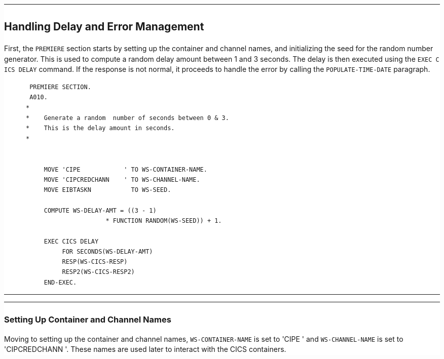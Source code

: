 <SwmSnippet path="/src/base/cobol_src/CRDTAGY5.cbl" line="111">

---

## Handling Delay and Error Management

First, the <SwmToken path="src/base/cobol_src/CRDTAGY5.cbl" pos="111:1:1" line-data="       PREMIERE SECTION.">`PREMIERE`</SwmToken> section starts by setting up the container and channel names, and initializing the seed for the random number generator. This is used to compute a random delay amount between 1 and 3 seconds. The delay is then executed using the <SwmToken path="src/base/cobol_src/CRDTAGY5.cbl" pos="126:1:5" line-data="           EXEC CICS DELAY">`EXEC CICS DELAY`</SwmToken> command. If the response is not normal, it proceeds to handle the error by calling the <SwmToken path="src/base/cobol_src/CRDTAGY5.cbl" pos="151:3:7" line-data="              PERFORM POPULATE-TIME-DATE">`POPULATE-TIME-DATE`</SwmToken> paragraph.

```cobol
       PREMIERE SECTION.
       A010.
      *
      *    Generate a random  number of seconds between 0 & 3.
      *    This is the delay amount in seconds.
      *


           MOVE 'CIPE            ' TO WS-CONTAINER-NAME.
           MOVE 'CIPCREDCHANN    ' TO WS-CHANNEL-NAME.
           MOVE EIBTASKN           TO WS-SEED.

           COMPUTE WS-DELAY-AMT = ((3 - 1)
                            * FUNCTION RANDOM(WS-SEED)) + 1.

           EXEC CICS DELAY
                FOR SECONDS(WS-DELAY-AMT)
                RESP(WS-CICS-RESP)
                RESP2(WS-CICS-RESP2)
           END-EXEC.

```

---

</SwmSnippet>

<SwmSnippet path="/src/base/cobol_src/CRDTAGY5.cbl" line="119">

---

### Setting Up Container and Channel Names

Moving to setting up the container and channel names, <SwmToken path="src/base/cobol_src/CRDTAGY5.cbl" pos="119:10:14" line-data="           MOVE &#39;CIPE            &#39; TO WS-CONTAINER-NAME.">`WS-CONTAINER-NAME`</SwmToken> is set to 'CIPE ' and <SwmToken path="src/base/cobol_src/CRDTAGY5.cbl" pos="120:10:14" line-data="           MOVE &#39;CIPCREDCHANN    &#39; TO WS-CHANNEL-NAME.">`WS-CHANNEL-NAME`</SwmToken> is set to 'CIPCREDCHANN '. These names are used later to interact with the CICS containers.
